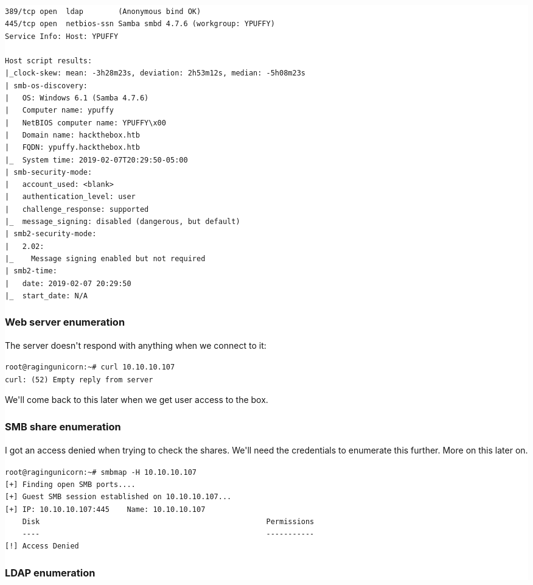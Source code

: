 ```
389/tcp open  ldap        (Anonymous bind OK)
445/tcp open  netbios-ssn Samba smbd 4.7.6 (workgroup: YPUFFY)
Service Info: Host: YPUFFY

Host script results:
|_clock-skew: mean: -3h28m23s, deviation: 2h53m12s, median: -5h08m23s
| smb-os-discovery: 
|   OS: Windows 6.1 (Samba 4.7.6)
|   Computer name: ypuffy
|   NetBIOS computer name: YPUFFY\x00
|   Domain name: hackthebox.htb
|   FQDN: ypuffy.hackthebox.htb
|_  System time: 2019-02-07T20:29:50-05:00
| smb-security-mode: 
|   account_used: <blank>
|   authentication_level: user
|   challenge_response: supported
|_  message_signing: disabled (dangerous, but default)
| smb2-security-mode: 
|   2.02: 
|_    Message signing enabled but not required
| smb2-time: 
|   date: 2019-02-07 20:29:50
|_  start_date: N/A
```

### Web server enumeration

The server doesn't respond with anything when we connect to it:

```
root@ragingunicorn:~# curl 10.10.10.107
curl: (52) Empty reply from server
```

We'll come back to this later when we get user access to the box.

### SMB share enumeration

I got an access denied when trying to check the shares. We'll need the credentials to enumerate this further. More on this later on.

```
root@ragingunicorn:~# smbmap -H 10.10.10.107
[+] Finding open SMB ports....
[+] Guest SMB session established on 10.10.10.107...
[+] IP: 10.10.10.107:445	Name: 10.10.10.107                                      
	Disk                                                  	Permissions
	----                                                  	-----------
[!] Access Denied
```

### LDAP enumeration
